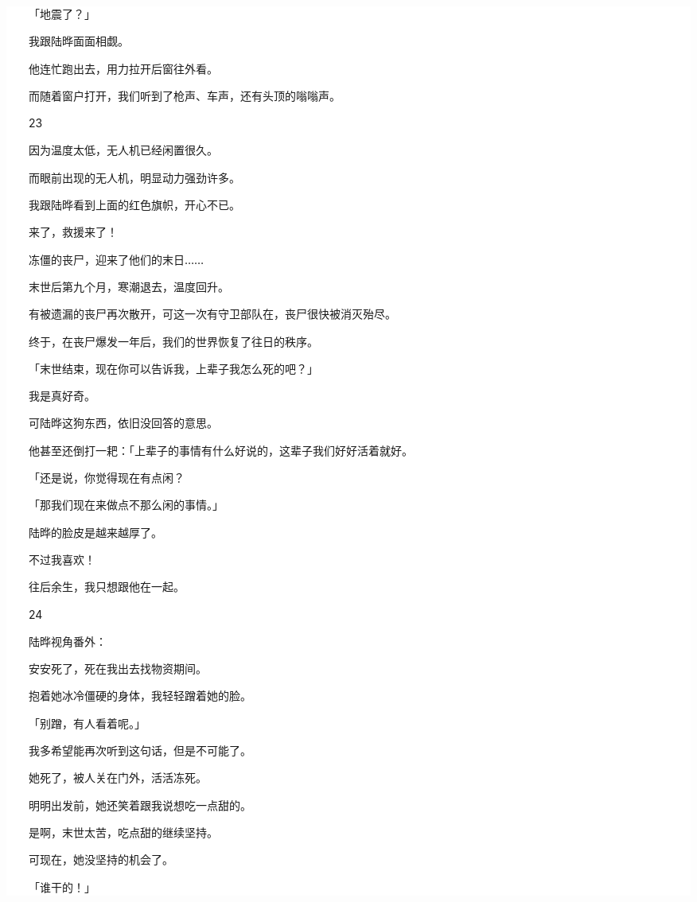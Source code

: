 &emsp;&emsp;「地震了？」  
  
&emsp;&emsp;我跟陆晔面面相觑。  
  
&emsp;&emsp;他连忙跑出去，用力拉开后窗往外看。  
  
&emsp;&emsp;而随着窗户打开，我们听到了枪声、车声，还有头顶的嗡嗡声。  
  
&emsp;&emsp;23  
  
&emsp;&emsp;因为温度太低，无人机已经闲置很久。  
  
&emsp;&emsp;而眼前出现的无人机，明显动力强劲许多。  
  
&emsp;&emsp;我跟陆晔看到上面的红色旗帜，开心不已。  
  
&emsp;&emsp;来了，救援来了！  
  
&emsp;&emsp;冻僵的丧尸，迎来了他们的末日……  
  
&emsp;&emsp;末世后第九个月，寒潮退去，温度回升。  
  
&emsp;&emsp;有被遗漏的丧尸再次散开，可这一次有守卫部队在，丧尸很快被消灭殆尽。  
  
&emsp;&emsp;终于，在丧尸爆发一年后，我们的世界恢复了往日的秩序。  
  
&emsp;&emsp;「末世结束，现在你可以告诉我，上辈子我怎么死的吧？」  
  
&emsp;&emsp;我是真好奇。  
  
&emsp;&emsp;可陆晔这狗东西，依旧没回答的意思。  
  
&emsp;&emsp;他甚至还倒打一耙：「上辈子的事情有什么好说的，这辈子我们好好活着就好。  
  
&emsp;&emsp;「还是说，你觉得现在有点闲？  
  
&emsp;&emsp;「那我们现在来做点不那么闲的事情。」  
  
&emsp;&emsp;陆晔的脸皮是越来越厚了。  
  
&emsp;&emsp;不过我喜欢！  
  
&emsp;&emsp;往后余生，我只想跟他在一起。  
  
&emsp;&emsp;24  
  
&emsp;&emsp;陆晔视角番外：  
  
&emsp;&emsp;安安死了，死在我出去找物资期间。  
  
&emsp;&emsp;抱着她冰冷僵硬的身体，我轻轻蹭着她的脸。  
  
&emsp;&emsp;「别蹭，有人看着呢。」  
  
&emsp;&emsp;我多希望能再次听到这句话，但是不可能了。  
  
&emsp;&emsp;她死了，被人关在门外，活活冻死。  
  
&emsp;&emsp;明明出发前，她还笑着跟我说想吃一点甜的。  
  
&emsp;&emsp;是啊，末世太苦，吃点甜的继续坚持。  
  
&emsp;&emsp;可现在，她没坚持的机会了。  
  
&emsp;&emsp;「谁干的！」  
  